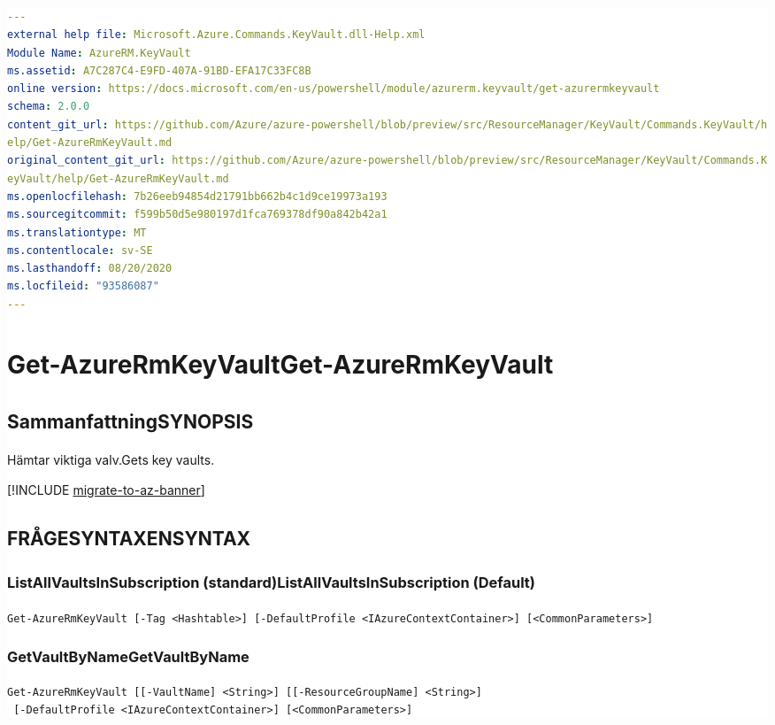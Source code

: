 ```yaml
---
external help file: Microsoft.Azure.Commands.KeyVault.dll-Help.xml
Module Name: AzureRM.KeyVault
ms.assetid: A7C287C4-E9FD-407A-91BD-EFA17C33FC8B
online version: https://docs.microsoft.com/en-us/powershell/module/azurerm.keyvault/get-azurermkeyvault
schema: 2.0.0
content_git_url: https://github.com/Azure/azure-powershell/blob/preview/src/ResourceManager/KeyVault/Commands.KeyVault/help/Get-AzureRmKeyVault.md
original_content_git_url: https://github.com/Azure/azure-powershell/blob/preview/src/ResourceManager/KeyVault/Commands.KeyVault/help/Get-AzureRmKeyVault.md
ms.openlocfilehash: 7b26eeb94854d21791bb662b4c1d9ce19973a193
ms.sourcegitcommit: f599b50d5e980197d1fca769378df90a842b42a1
ms.translationtype: MT
ms.contentlocale: sv-SE
ms.lasthandoff: 08/20/2020
ms.locfileid: "93586087"
---
```

# <span data-ttu-id="f7678-101">Get-AzureRmKeyVault</span><span class="sxs-lookup"><span data-stu-id="f7678-101">Get-AzureRmKeyVault</span></span>

## <span data-ttu-id="f7678-102">Sammanfattning</span><span class="sxs-lookup"><span data-stu-id="f7678-102">SYNOPSIS</span></span>
<span data-ttu-id="f7678-103">Hämtar viktiga valv.</span><span class="sxs-lookup"><span data-stu-id="f7678-103">Gets key vaults.</span></span>

[!INCLUDE [migrate-to-az-banner](../../includes/migrate-to-az-banner.md)]

## <span data-ttu-id="f7678-104">FRÅGESYNTAXEN</span><span class="sxs-lookup"><span data-stu-id="f7678-104">SYNTAX</span></span>

### <span data-ttu-id="f7678-105">ListAllVaultsInSubscription (standard)</span><span class="sxs-lookup"><span data-stu-id="f7678-105">ListAllVaultsInSubscription (Default)</span></span>
```
Get-AzureRmKeyVault [-Tag <Hashtable>] [-DefaultProfile <IAzureContextContainer>] [<CommonParameters>]
```

### <span data-ttu-id="f7678-106">GetVaultByName</span><span class="sxs-lookup"><span data-stu-id="f7678-106">GetVaultByName</span></span>
```
Get-AzureRmKeyVault [[-VaultName] <String>] [[-ResourceGroupName] <String>]
 [-DefaultProfile <IAzureContextContainer>] [<CommonParameters>]
```
